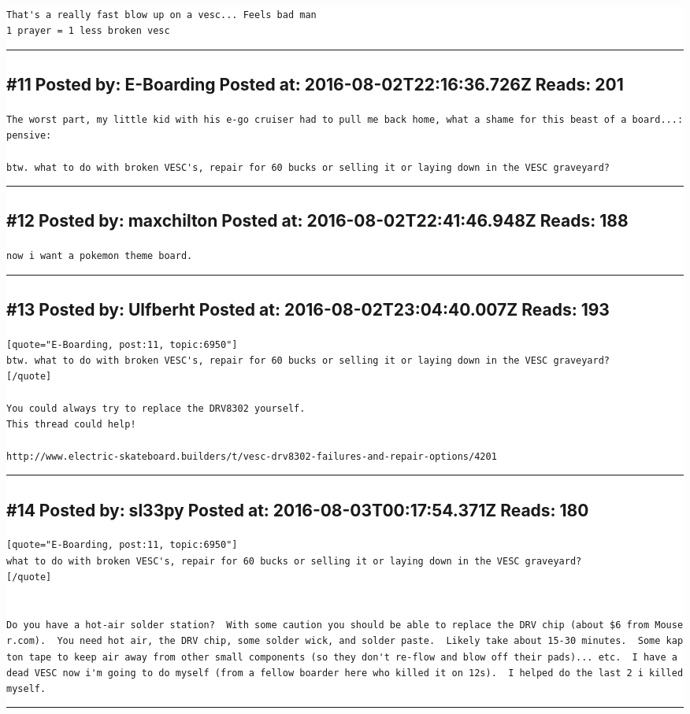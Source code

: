 ```
That's a really fast blow up on a vesc... Feels bad man
1 prayer = 1 less broken vesc
```

---
## \#11 Posted by: E-Boarding Posted at: 2016-08-02T22:16:36.726Z Reads: 201

```
The worst part, my little kid with his e-go cruiser had to pull me back home, what a shame for this beast of a board...:pensive:

btw. what to do with broken VESC's, repair for 60 bucks or selling it or laying down in the VESC graveyard?
```

---
## \#12 Posted by: maxchilton Posted at: 2016-08-02T22:41:46.948Z Reads: 188

```
now i want a pokemon theme board.
```

---
## \#13 Posted by: Ulfberht Posted at: 2016-08-02T23:04:40.007Z Reads: 193

```
[quote="E-Boarding, post:11, topic:6950"]
btw. what to do with broken VESC's, repair for 60 bucks or selling it or laying down in the VESC graveyard?
[/quote]

You could always try to replace the DRV8302 yourself. 
This thread could help! 

http://www.electric-skateboard.builders/t/vesc-drv8302-failures-and-repair-options/4201
```

---
## \#14 Posted by: sl33py Posted at: 2016-08-03T00:17:54.371Z Reads: 180

```
[quote="E-Boarding, post:11, topic:6950"]
what to do with broken VESC's, repair for 60 bucks or selling it or laying down in the VESC graveyard?
[/quote]


Do you have a hot-air solder station?  With some caution you should be able to replace the DRV chip (about $6 from Mouser.com).  You need hot air, the DRV chip, some solder wick, and solder paste.  Likely take about 15-30 minutes.  Some kapton tape to keep air away from other small components (so they don't re-flow and blow off their pads)... etc.  I have a dead VESC now i'm going to do myself (from a fellow boarder here who killed it on 12s).  I helped do the last 2 i killed myself.
```

---